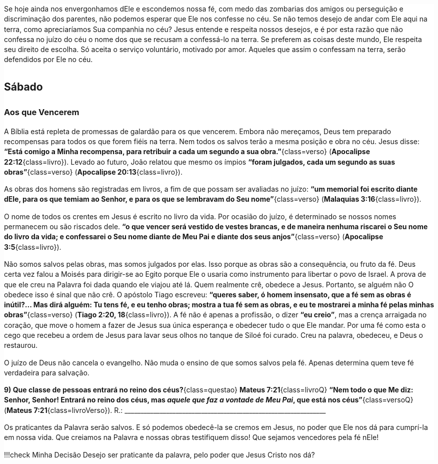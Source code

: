Se hoje ainda nos envergonhamos dEle e escondemos nossa fé, com medo das zombarias dos amigos ou perseguição e discriminação dos parentes, não podemos esperar que Ele nos confesse no céu. Se não temos desejo de andar com Ele aqui na terra, como apreciaríamos Sua companhia no céu? Jesus entende e respeita nossos desejos, e é por esta razão que não confessa no juízo do céu o nome dos que se recusam a confessá-lo na terra. Se preferem as coisas deste mundo, Ele respeita seu direito de escolha. Só aceita o serviço voluntário, motivado por amor. Aqueles que assim o confessam na terra, serão defendidos por Ele no céu.

## Sábado

### Aos que Vencerem

A Bíblia está repleta de promessas de galardão para os que vencerem. Embora não mereçamos, Deus tem preparado recompensas para todos os que forem fiéis na terra. Nem todos os salvos terão a mesma posição e obra no céu. Jesus disse: **“Está comigo a Minha recompensa, para retribuir a cada um segundo a sua obra.”**{class=verso} (**Apocalipse 22:12**{class=livro}). Levado ao futuro, João relatou que mesmo os ímpios **“foram julgados, cada um segundo as suas obras”**{class=verso} (**Apocalipse 20:13**{class=livro}).

As obras dos homens são registradas em livros, a fim de que possam ser avaliadas no juízo: **“um memorial foi escrito diante dEle, para os que temiam ao Senhor, e para os que se lembravam do Seu nome”**{class=verso} (**Malaquias 3:16**{class=livro}).

O nome de todos os crentes em Jesus é escrito no livro da vida. Por ocasião do juízo, é determinado se nossos nomes permanecem ou são riscados dele. **“o que vencer será vestido de vestes brancas, e de maneira nenhuma riscarei o Seu nome do livro da vida; e confessarei o Seu nome diante de Meu Pai e diante dos seus anjos”**{class=verso} (**Apocalipse 3:5**{class=livro}).

Não somos salvos pelas obras, mas somos julgados por elas. Isso porque as obras são a consequência, ou fruto da fé. Deus certa vez falou a Moisés para dirigir-se ao Egito porque Ele o usaria como instrumento para libertar o povo de Israel. A prova de que ele creu na Palavra foi dada quando ele viajou até lá. Quem realmente crê, obedece a Jesus. Portanto, se alguém não O obedece isso é sinal que não crê. O apóstolo Tiago escreveu: **“queres saber, ó homem insensato, que a fé sem as obras é inútil?... Mas dirá alguém: Tu tens fé, e eu tenho obras; mostra a tua fé sem as obras, e eu te mostrarei a minha fé pelas minhas obras”**{class=verso} (**Tiago 2:20, 18**{class=livro}). A fé não é apenas a profissão, o dizer **“eu creio”**, mas a crença arraigada no coração, que move o homem a fazer de Jesus sua única esperança e obedecer tudo o que Ele mandar. Por uma fé como esta o cego que recebeu a ordem de Jesus para lavar seus olhos no tanque de Siloé foi curado. Creu na palavra, obedeceu, e Deus o restaurou.

O juízo de Deus não cancela o evangelho. Não muda o ensino de que somos salvos pela fé. Apenas determina quem teve fé verdadeira para salvação.

**9) Que classe de pessoas entrará no reino dos céus?**{class=questao} **Mateus 7:21**{class=livroQ}
**“Nem todo o que Me diz: Senhor, Senhor! Entrará no reino dos céus, mas _aquele que faz a vontade de Meu Pai_, que está nos céus”**{class=versoQ} (**Mateus 7:21**{class=livroVerso}).
R.: _______________________________________________________________

Os praticantes da Palavra serão salvos. E só podemos obedecê-la se cremos em Jesus, no poder que Ele nos dá para cumprí-la em nossa vida. Que creiamos na Palavra e nossas obras testifiquem disso! Que sejamos vencedores pela fé nEle!

!!!check Minha Decisão
    Desejo ser praticante da palavra, pelo poder que Jesus Cristo nos dá?
